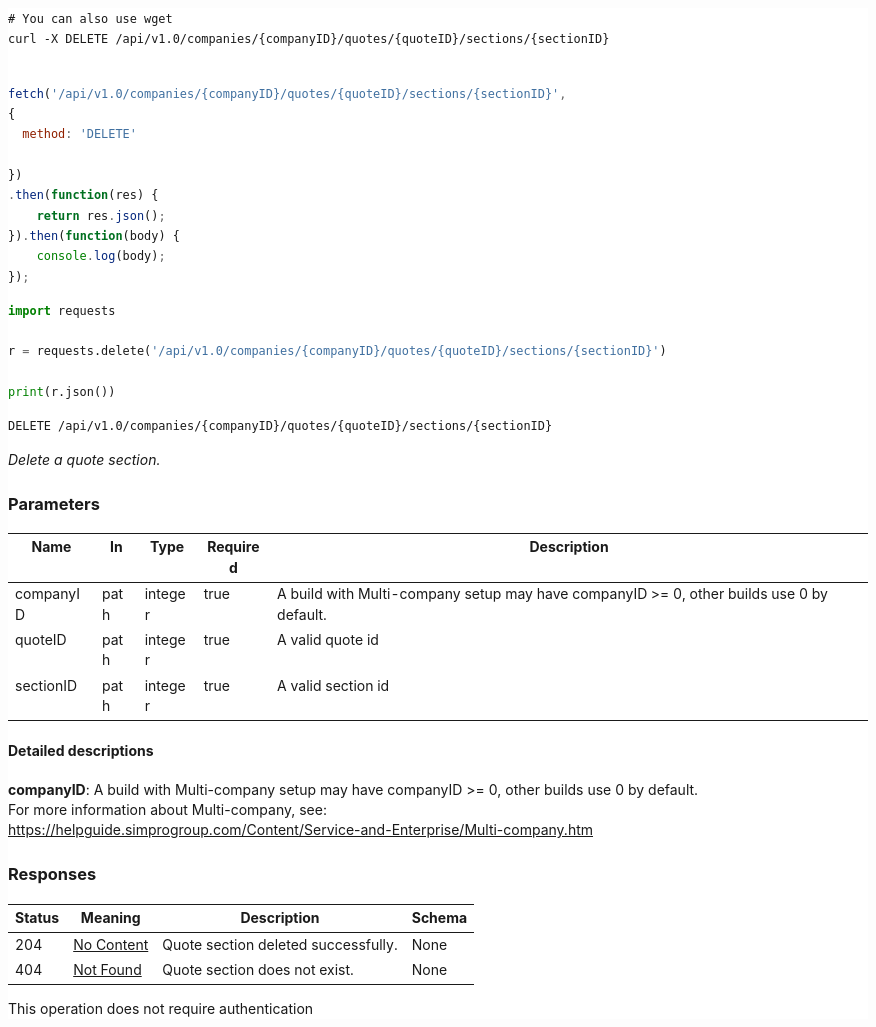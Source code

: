 ```shell
# You can also use wget
curl -X DELETE /api/v1.0/companies/{companyID}/quotes/{quoteID}/sections/{sectionID}

```

```javascript

fetch('/api/v1.0/companies/{companyID}/quotes/{quoteID}/sections/{sectionID}',
{
  method: 'DELETE'

})
.then(function(res) {
    return res.json();
}).then(function(body) {
    console.log(body);
});

```

```python
import requests

r = requests.delete('/api/v1.0/companies/{companyID}/quotes/{quoteID}/sections/{sectionID}')

print(r.json())

```

`DELETE /api/v1.0/companies/{companyID}/quotes/{quoteID}/sections/{sectionID}`

*Delete a quote section.*

<h3 id="035f2a710069744544201e074a3274a4-parameters">Parameters</h3>

|Name|In|Type|Required|Description|
|---|---|---|---|---|
|companyID|path|integer|true|A build with Multi-company setup may have companyID >= 0, other builds use 0 by default.<br />|
|quoteID|path|integer|true|A valid quote id|
|sectionID|path|integer|true|A valid section id|

#### Detailed descriptions

**companyID**: A build with Multi-company setup may have companyID >= 0, other builds use 0 by default.<br />
For more information about Multi-company, see:<br />
https://helpguide.simprogroup.com/Content/Service-and-Enterprise/Multi-company.htm

<h3 id="035f2a710069744544201e074a3274a4-responses">Responses</h3>

|Status|Meaning|Description|Schema|
|---|---|---|---|
|204|[No Content](https://tools.ietf.org/html/rfc7231#section-6.3.5)|Quote section deleted successfully.|None|
|404|[Not Found](https://tools.ietf.org/html/rfc7231#section-6.5.4)|Quote section does not exist.|None|

<aside class="success">
This operation does not require authentication
</aside>